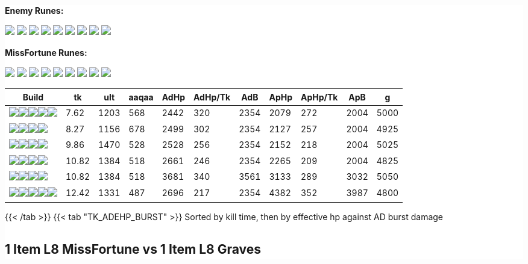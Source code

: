 

**Enemy Runes:**





![](/Styles/Precision/FleetFootwork/FleetFootwork.png)
![](/Styles/Precision/Overheal.png)
![](/Styles/Precision/LegendAlacrity/LegendAlacrity.png)
![](/Styles/Precision/CoupDeGrace/CoupDeGrace.png)
![](/Styles/Domination/EyeballCollection/EyeballCollection.png)
![](/Styles/Domination/TreasureHunter/TreasureHunter.png)
![](/StatMods/StatModsAttackSpeedIcon.png)
![](/StatMods/StatModsAdaptiveForceIcon.png)
![](/StatMods/StatModsHealthScalingIcon.png)



**MissFortune Runes:**


![](/Styles/Inspiration/FirstStrike/FirstStrike.png)
![](/Styles/Inspiration/MagicalFootwear/MagicalFootwear.png)
![](/Styles/Inspiration/BiscuitDelivery/BiscuitDelivery.png)
![](/Styles/Inspiration/CosmicInsight/CosmicInsight.png)
![](/Styles/Sorcery/AbsoluteFocus/AbsoluteFocus.png)
![](/Styles/Sorcery/GatheringStorm/GatheringStorm.png)
![](/StatMods/StatModsAdaptiveForceIcon.png)
![](/StatMods/StatModsAdaptiveForceIcon.png)
![](/StatMods/StatModsArmorIcon.png)





 Build |tk|ult|aaqaa|AdHp|AdHp/Tk|AdB|ApHp|ApHp/Tk|ApB|g
-|-|-|-|-|-|-|-|-|-|-
![](/item/6672.png)![](/item/2422.png)![](/item/1053.png)![](/item/1055.png)![](/item/1036.png)|7.62|1203|568|2442|320|2354|2079|272|2004|5000
![](/item/3153.png)![](/item/2422.png)![](/item/1055.png)![](/item/1037.png)|8.27|1156|678|2499|302|2354|2127|257|2004|4925
![](/item/3074.png)![](/item/2422.png)![](/item/1055.png)![](/item/1037.png)|9.86|1470|528|2528|256|2354|2152|218|2004|5025
![](/item/3072.png)![](/item/2422.png)![](/item/1055.png)![](/item/1037.png)|10.82|1384|518|2661|246|2354|2265|209|2004|4825
![](/item/6673.png)![](/item/2422.png)![](/item/1055.png)![](/item/1038.png)|10.82|1384|518|3681|340|3561|3133|289|3032|5050
![](/item/3156.png)![](/item/2422.png)![](/item/1053.png)![](/item/1055.png)![](/item/1036.png)|12.42|1331|487|2696|217|2354|4382|352|3987|4800
{{< /tab >}}
{{< tab "TK_ADEHP_BURST" >}}
Sorted by kill time, then by effective hp against AD burst damage
## 1 Item L8 MissFortune vs 1 Item L8 Graves
